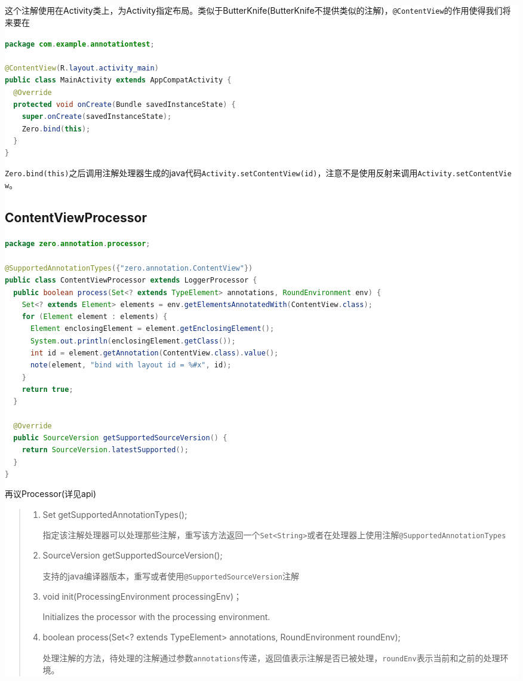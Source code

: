 这个注解使用在Activity类上，为Activity指定布局。类似于ButterKnife(ButterKnife不提供类似的注解)，`@ContentView`的作用使得我们将来要在

```java
package com.example.annotationtest;

@ContentView(R.layout.activity_main)
public class MainActivity extends AppCompatActivity {
  @Override
  protected void onCreate(Bundle savedInstanceState) {
    super.onCreate(savedInstanceState);
    Zero.bind(this);
  }
}
```

`Zero.bind(this)`之后调用注解处理器生成的java代码`Activity.setContentView(id)`，注意不是使用反射来调用`Activity.setContentView`。



## ContentViewProcessor

```java
package zero.annotation.processor;

@SupportedAnnotationTypes({"zero.annotation.ContentView"})
public class ContentViewProcessor extends LoggerProcessor {
  public boolean process(Set<? extends TypeElement> annotations, RoundEnvironment env) {
    Set<? extends Element> elements = env.getElementsAnnotatedWith(ContentView.class);
    for (Element element : elements) {
      Element enclosingElement = element.getEnclosingElement();
      System.out.println(enclosingElement.getClass());
      int id = element.getAnnotation(ContentView.class).value();
      note(element, "bind with layout id = %#x", id);
    }
    return true;
  }

  @Override
  public SourceVersion getSupportedSourceVersion() {
    return SourceVersion.latestSupported();
  }
}

```

再议Processor(详见api)

> 1. Set<String> getSupportedAnnotationTypes();
>
>    指定该注解处理器可以处理那些注解，重写该方法返回一个`Set<String>`或者在处理器上使用注解`@SupportedAnnotationTypes`
>
> 2. SourceVersion getSupportedSourceVersion();
>
>    支持的java编译器版本，重写或者使用`@SupportedSourceVersion`注解
>
> 3. void init(ProcessingEnvironment processingEnv)；
>
>    Initializes the processor with the processing environment.
>
> 4. boolean process(Set<? extends TypeElement> annotations, RoundEnvironment roundEnv);
>
>    处理注解的方法，待处理的注解通过参数`annotations`传递，返回值表示注解是否已被处理，`roundEnv`表示当前和之前的处理环境。
